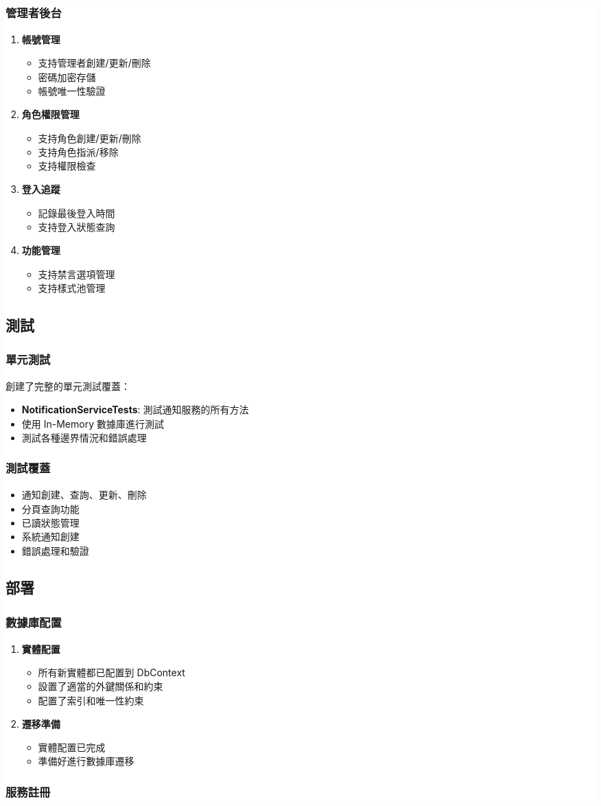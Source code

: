 ### 管理者後台

1. **帳號管理**
   - 支持管理者創建/更新/刪除
   - 密碼加密存儲
   - 帳號唯一性驗證

2. **角色權限管理**
   - 支持角色創建/更新/刪除
   - 支持角色指派/移除
   - 支持權限檢查

3. **登入追蹤**
   - 記錄最後登入時間
   - 支持登入狀態查詢

4. **功能管理**
   - 支持禁言選項管理
   - 支持樣式池管理

## 測試

### 單元測試

創建了完整的單元測試覆蓋：

- **NotificationServiceTests**: 測試通知服務的所有方法
- 使用 In-Memory 數據庫進行測試
- 測試各種邊界情況和錯誤處理

### 測試覆蓋

- 通知創建、查詢、更新、刪除
- 分頁查詢功能
- 已讀狀態管理
- 系統通知創建
- 錯誤處理和驗證

## 部署

### 數據庫配置

1. **實體配置**
   - 所有新實體都已配置到 DbContext
   - 設置了適當的外鍵關係和約束
   - 配置了索引和唯一性約束

2. **遷移準備**
   - 實體配置已完成
   - 準備好進行數據庫遷移

### 服務註冊
